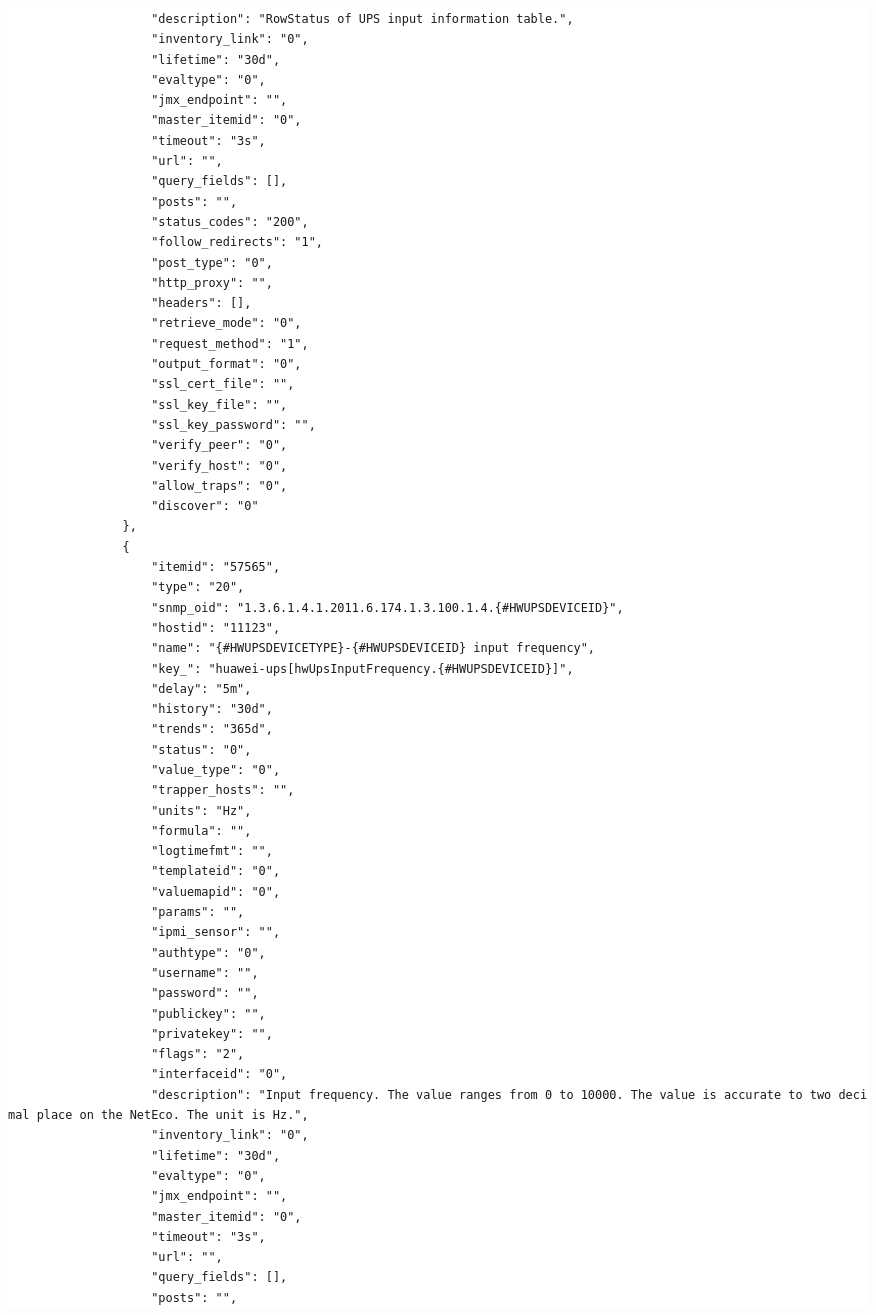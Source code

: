                         "description": "RowStatus of UPS input information table.",
                        "inventory_link": "0",
                        "lifetime": "30d",
                        "evaltype": "0",
                        "jmx_endpoint": "",
                        "master_itemid": "0",
                        "timeout": "3s",
                        "url": "",
                        "query_fields": [],
                        "posts": "",
                        "status_codes": "200",
                        "follow_redirects": "1",
                        "post_type": "0",
                        "http_proxy": "",
                        "headers": [],
                        "retrieve_mode": "0",
                        "request_method": "1",
                        "output_format": "0",
                        "ssl_cert_file": "",
                        "ssl_key_file": "",
                        "ssl_key_password": "",
                        "verify_peer": "0",
                        "verify_host": "0",
                        "allow_traps": "0",
                        "discover": "0"
                    },
                    {
                        "itemid": "57565",
                        "type": "20",
                        "snmp_oid": "1.3.6.1.4.1.2011.6.174.1.3.100.1.4.{#HWUPSDEVICEID}",
                        "hostid": "11123",
                        "name": "{#HWUPSDEVICETYPE}-{#HWUPSDEVICEID} input frequency",
                        "key_": "huawei-ups[hwUpsInputFrequency.{#HWUPSDEVICEID}]",
                        "delay": "5m",
                        "history": "30d",
                        "trends": "365d",
                        "status": "0",
                        "value_type": "0",
                        "trapper_hosts": "",
                        "units": "Hz",
                        "formula": "",
                        "logtimefmt": "",
                        "templateid": "0",
                        "valuemapid": "0",
                        "params": "",
                        "ipmi_sensor": "",
                        "authtype": "0",
                        "username": "",
                        "password": "",
                        "publickey": "",
                        "privatekey": "",
                        "flags": "2",
                        "interfaceid": "0",
                        "description": "Input frequency. The value ranges from 0 to 10000. The value is accurate to two decimal place on the NetEco. The unit is Hz.",
                        "inventory_link": "0",
                        "lifetime": "30d",
                        "evaltype": "0",
                        "jmx_endpoint": "",
                        "master_itemid": "0",
                        "timeout": "3s",
                        "url": "",
                        "query_fields": [],
                        "posts": "",